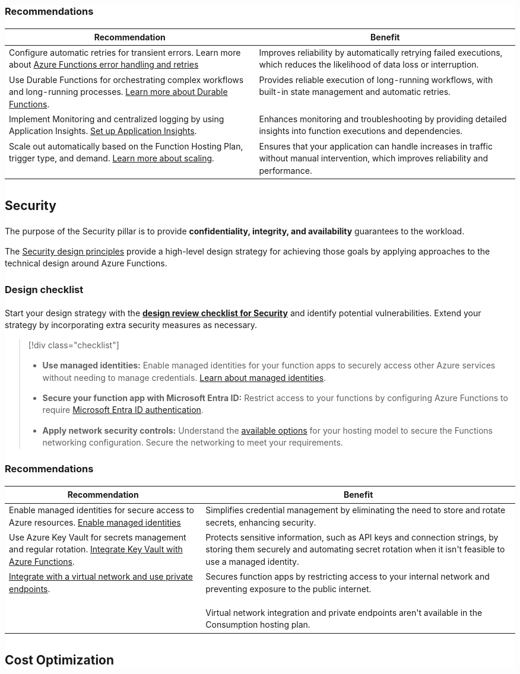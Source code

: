 ### Recommendations

| Recommendation | Benefit |
|----------------|---------|
| Configure automatic retries for transient errors. Learn more about [Azure Functions error handling and retries](/azure/azure-functions/functions-bindings-error-pages) | Improves reliability by automatically retrying failed executions, which reduces the likelihood of data loss or interruption. |
| Use Durable Functions for orchestrating complex workflows and long-running processes. [Learn more about Durable Functions](/azure/azure-functions/durable/durable-functions-overview). | Provides reliable execution of long-running workflows, with built-in state management and automatic retries. |
| Implement Monitoring and centralized logging by using Application Insights. [Set up Application Insights](/azure/azure-functions/configure-monitoring). | Enhances monitoring and troubleshooting by providing detailed insights into function executions and dependencies. |
|Scale out automatically based on the Function Hosting Plan, trigger type, and demand. [Learn more about scaling](/azure/azure-functions/functions-scale). | Ensures that your application can handle increases in traffic without manual intervention, which improves reliability and performance. |

## Security

The purpose of the Security pillar is to provide **confidentiality, integrity, and availability** guarantees to the workload.

The [Security design principles](/azure/well-architected/security/security-principles) provide a high-level design strategy for achieving those goals by applying approaches to the technical design around Azure Functions.

### Design checklist

Start your design strategy with the [**design review checklist for Security**](../security/checklist.md) and identify potential vulnerabilities. Extend your strategy by incorporating extra security measures as necessary.

> [!div class="checklist"]
>
> - **Use managed identities:** Enable managed identities for your function apps to securely access other Azure services without needing to manage credentials. [Learn about managed identities](/azure/app-service/overview-managed-identity).
>
> - **Secure your function app with Microsoft Entra ID:** Restrict access to your functions by configuring Azure Functions to require [Microsoft Entra ID authentication](/azure/app-service/configure-authentication-provider-aad).
>
> - **Apply network security controls:** Understand the [available options]( /azure/azure-functions/functions-networking-options) for your hosting model to secure the Functions networking configuration. Secure the networking to meet your requirements.
>
### Recommendations

| Recommendation | Benefit |
|----------------|---------|
| Enable managed identities for secure access to Azure resources. [Enable managed identities](/azure/app-service/overview-managed-identity) | Simplifies credential management by eliminating the need to store and rotate secrets, enhancing security. |
| Use Azure Key Vault for secrets management and regular rotation. [Integrate Key Vault with Azure Functions](/azure/app-service/app-service-key-vault-references). | Protects sensitive information, such as API keys and connection strings, by storing them securely and automating secret rotation when it isn't feasible to use a managed identity. |
| [Integrate with a virtual network and use private endpoints](/azure/azure-functions/functions-create-vnet). | Secures function apps by restricting access to your internal network and preventing exposure to the public internet. </br></br> Virtual network integration and private endpoints aren't available in the Consumption hosting plan. |

## Cost Optimization
